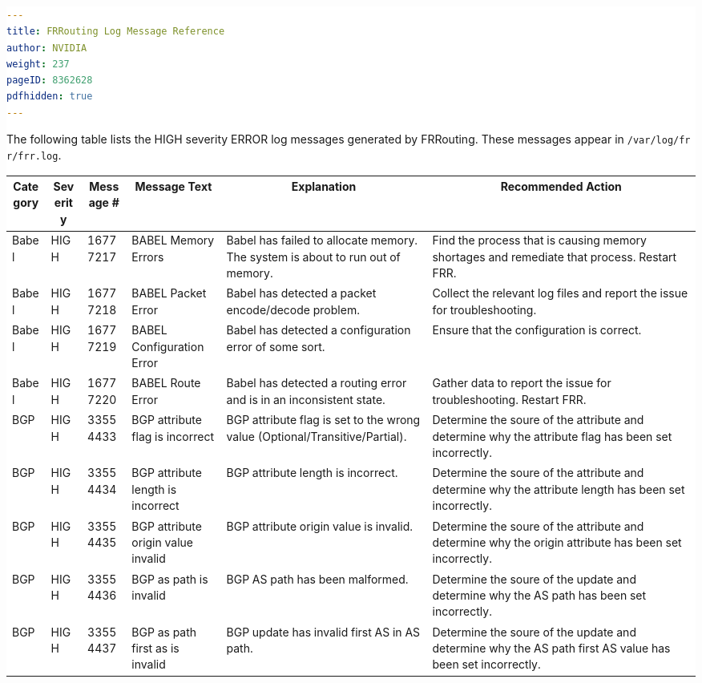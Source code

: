 ```yaml
---
title: FRRouting Log Message Reference
author: NVIDIA
weight: 237
pageID: 8362628
pdfhidden: true
---
```

The following table lists the HIGH severity ERROR log messages generated
by FRRouting. These messages appear in `/var/log/frr/frr.log`.

| Category | Severity | Message \# | Message Text                                                   | Explanation                                                                                                                                                                        | Recommended Action                                                                                                                                                                                        |
| -------- | -------- | ---------- | -------------------------------------------------------------- | ---------------------------------------------------------------------------------------------------------------------------------------------------------------------------------- | --------------------------------------------------------------------------------------------------------------------------------------------------------------------------------------------------------- |
| Babel    | HIGH     | 16777217   | BABEL Memory Errors                                            | Babel has failed to allocate memory. The system is about to run out of memory.                                                                                                     | Find the process that is causing memory shortages and remediate that process. Restart FRR.                                                                                                                |
| Babel    | HIGH     | 16777218   | BABEL Packet Error                                             | Babel has detected a packet encode/decode problem.                                                                                                                                 | Collect the relevant log files and report the issue for troubleshooting.                                                                                                                                  |
| Babel    | HIGH     | 16777219   | BABEL Configuration Error                                      | Babel has detected a configuration error of some sort.                                                                                                                             | Ensure that the configuration is correct.                                                                                                                                                                 |
| Babel    | HIGH     | 16777220   | BABEL Route Error                                              | Babel has detected a routing error and is in an inconsistent state.                                                                                                                | Gather data to report the issue for troubleshooting. Restart FRR.                                                                                                                                         |
| BGP      | HIGH     | 33554433   | BGP attribute flag is incorrect                                | BGP attribute flag is set to the wrong value (Optional/Transitive/Partial).                                                                                                        | Determine the soure of the attribute and determine why the attribute flag has been set incorrectly.                                                                                                       |
| BGP      | HIGH     | 33554434   | BGP attribute length is incorrect                              | BGP attribute length is incorrect.                                                                                                                                                 | Determine the soure of the attribute and determine why the attribute length has been set incorrectly.                                                                                                     |
| BGP      | HIGH     | 33554435   | BGP attribute origin value invalid                             | BGP attribute origin value is invalid.                                                                                                                                             | Determine the soure of the attribute and determine why the origin attribute has been set incorrectly.                                                                                                     |
| BGP      | HIGH     | 33554436   | BGP as path is invalid                                         | BGP AS path has been malformed.                                                                                                                                                    | Determine the soure of the update and determine why the AS path has been set incorrectly.                                                                                                                 |
| BGP      | HIGH     | 33554437   | BGP as path first as is invalid                                | BGP update has invalid first AS in AS path.                                                                                                                                        | Determine the soure of the update and determine why the AS path first AS value has been set incorrectly.                                                                                                  |